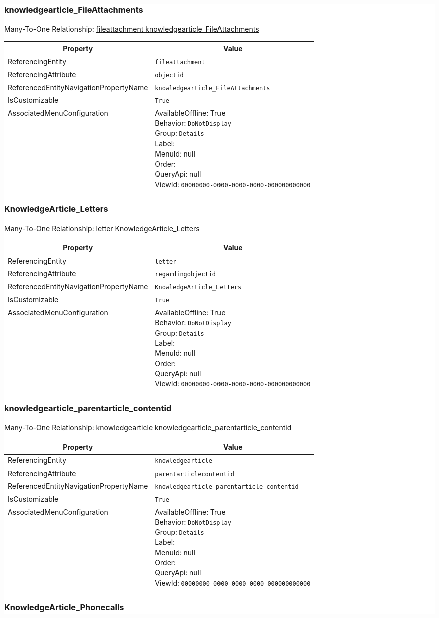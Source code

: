 ### <a name="BKMK_knowledgearticle_FileAttachments"></a> knowledgearticle_FileAttachments

Many-To-One Relationship: [fileattachment knowledgearticle_FileAttachments](fileattachment.md#BKMK_knowledgearticle_FileAttachments)

|Property|Value|
|---|---|
|ReferencingEntity|`fileattachment`|
|ReferencingAttribute|`objectid`|
|ReferencedEntityNavigationPropertyName|`knowledgearticle_FileAttachments`|
|IsCustomizable|`True`|
|AssociatedMenuConfiguration|AvailableOffline: True<br />Behavior: `DoNotDisplay`<br />Group: `Details`<br />Label: <br />MenuId: null<br />Order: <br />QueryApi: null<br />ViewId: `00000000-0000-0000-0000-000000000000`|

### <a name="BKMK_KnowledgeArticle_Letters"></a> KnowledgeArticle_Letters

Many-To-One Relationship: [letter KnowledgeArticle_Letters](letter.md#BKMK_KnowledgeArticle_Letters)

|Property|Value|
|---|---|
|ReferencingEntity|`letter`|
|ReferencingAttribute|`regardingobjectid`|
|ReferencedEntityNavigationPropertyName|`KnowledgeArticle_Letters`|
|IsCustomizable|`True`|
|AssociatedMenuConfiguration|AvailableOffline: True<br />Behavior: `DoNotDisplay`<br />Group: `Details`<br />Label: <br />MenuId: null<br />Order: <br />QueryApi: null<br />ViewId: `00000000-0000-0000-0000-000000000000`|

### <a name="BKMK_knowledgearticle_parentarticle_contentid-one-to-many"></a> knowledgearticle_parentarticle_contentid

Many-To-One Relationship: [knowledgearticle knowledgearticle_parentarticle_contentid](#BKMK_knowledgearticle_parentarticle_contentid-many-to-one)

|Property|Value|
|---|---|
|ReferencingEntity|`knowledgearticle`|
|ReferencingAttribute|`parentarticlecontentid`|
|ReferencedEntityNavigationPropertyName|`knowledgearticle_parentarticle_contentid`|
|IsCustomizable|`True`|
|AssociatedMenuConfiguration|AvailableOffline: True<br />Behavior: `DoNotDisplay`<br />Group: `Details`<br />Label: <br />MenuId: null<br />Order: <br />QueryApi: null<br />ViewId: `00000000-0000-0000-0000-000000000000`|

### <a name="BKMK_KnowledgeArticle_Phonecalls"></a> KnowledgeArticle_Phonecalls
